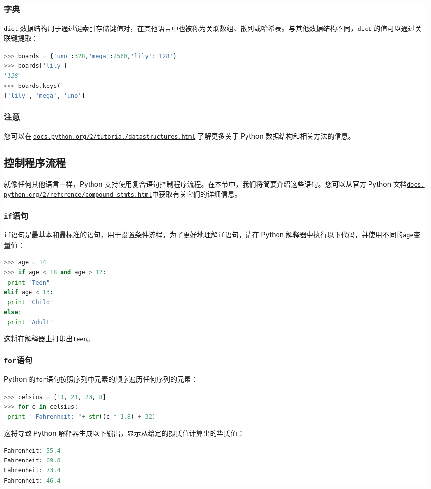### 字典

`dict` 数据结构用于通过键索引存储键值对，在其他语言中也被称为关联数组、散列或哈希表。与其他数据结构不同，`dict` 的值可以通过关联键提取：

```py
>>> boards = {'uno':328,'mega':2560,'lily':'128'}
>>> boards['lily']
'128'
>>> boards.keys()
['lily', 'mega', 'uno']

```

### 注意

您可以在 [`docs.python.org/2/tutorial/datastructures.html`](https://docs.python.org/2/tutorial/datastructures.html) 了解更多关于 Python 数据结构和相关方法的信息。

## 控制程序流程

就像任何其他语言一样，Python 支持使用复合语句控制程序流程。在本节中，我们将简要介绍这些语句。您可以从官方 Python 文档[`docs.python.org/2/reference/compound_stmts.html`](https://docs.python.org/2/reference/compound_stmts.html)中获取有关它们的详细信息。

### `if`语句

`if`语句是最基本和最标准的语句，用于设置条件流程。为了更好地理解`if`语句，请在 Python 解释器中执行以下代码，并使用不同的`age`变量值：

```py
>>> age = 14
>>> if age < 18 and age > 12:
 print "Teen"
elif age < 13:
 print "Child"
else:
 print "Adult"

```

这将在解释器上打印出`Teen`。

### `for`语句

Python 的`for`语句按照序列中元素的顺序遍历任何序列的元素：

```py
>>> celsius = [13, 21, 23, 8]
>>> for c in celsius:
 print " Fahrenheit: "+ str((c * 1.8) + 32)

```

这将导致 Python 解释器生成以下输出，显示从给定的摄氏值计算出的华氏值：

```py
Fahrenheit: 55.4
Fahrenheit: 69.8
Fahrenheit: 73.4
Fahrenheit: 46.4

```
